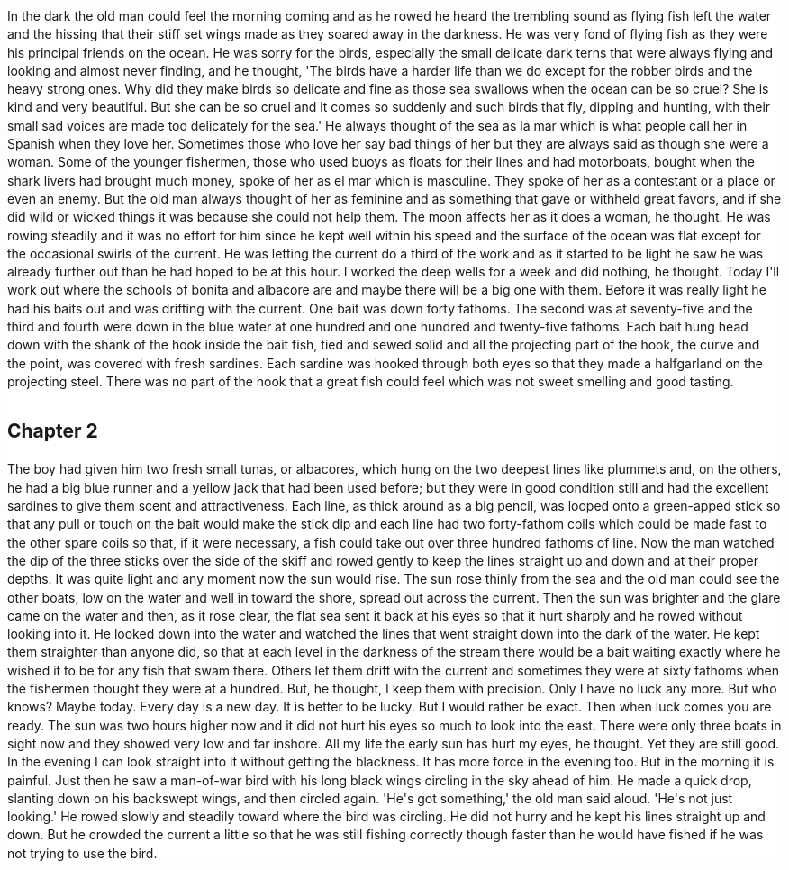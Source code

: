 In the dark the old man could feel the morning coming and as he rowed he heard the trembling sound as flying fish left the water and the hissing that their stiff set wings made as they soared away in the darkness. He was very fond of flying fish as they were his principal friends on the ocean. He was sorry for the birds, especially the small delicate dark terns that were always flying and looking and almost never finding, and he thought, 'The birds have a harder life than we do except for the robber birds and the heavy strong ones. Why did they make birds so delicate and fine as those sea swallows when the ocean can be so cruel? She is kind and very beautiful. But she can be so cruel and it comes so suddenly and such birds that fly, dipping and hunting, with their small sad voices are made too delicately for the sea.'
He always thought of the sea as la mar which is what people call her in Spanish when they love her. Sometimes those who love her say bad things of her but they are always said as though she were a woman. Some of the younger fishermen, those who used buoys as floats for their lines and had motorboats, bought when the shark livers had brought much money, spoke of her as el mar which is masculine. They spoke of her as a contestant or a place or even an enemy. But the old man always thought of her as feminine and as something that gave or withheld great favors, and if she did wild or wicked things it was because she could not help them. The moon affects her as it does a woman, he thought.
He was rowing steadily and it was no effort for him since he kept well within his speed and the surface of the ocean was flat except for the occasional swirls of the current. He was letting the current do a third of the work and as it started to be light he saw he was already further out than he had hoped to be at this hour.
I worked the deep wells for a week and did nothing, he thought. Today I'll work out where the schools of bonita and albacore are and maybe there will be a big one with them.
Before it was really light he had his baits out and was drifting with the current. One bait was down forty fathoms. The second was at seventy-five and the third and fourth were down in the blue water at one hundred and one hundred and twenty-five fathoms. Each bait hung head down with the shank of the hook inside the bait fish, tied and sewed solid and all the projecting part of the hook, the curve and the point, was covered with fresh sardines. Each sardine was hooked through both eyes so that they made a halfgarland on the projecting steel. There was no part of the hook that a great fish could feel which was not sweet smelling and good tasting.

## Chapter 2
The boy had given him two fresh small tunas, or albacores, which hung on the two deepest lines like plummets and, on the others, he had a big blue runner and a yellow jack that had been used before; but they were in good condition still and had the excellent sardines to give them scent and attractiveness. Each line, as thick around as a big pencil, was looped onto a green-apped stick so that any pull or touch on the bait would make the stick dip and each line had two forty-fathom coils which could be made fast to the other spare coils so that, if it were necessary, a fish could take out over three hundred fathoms of line.
Now the man watched the dip of the three sticks over the side of the skiff and rowed gently to keep the lines straight up and down and at their proper depths. It was quite light and any moment now the sun would rise.
The sun rose thinly from the sea and the old man could see the other boats, low on the water and well in toward the shore, spread out across the current. Then the sun was brighter and the glare came on the water and then, as it rose clear, the flat sea sent it back at his eyes so that it hurt sharply and he rowed without looking into it. He looked down into the water and watched the lines that went straight down into the dark of the water. He kept them straighter than anyone did, so that at each level in the darkness of the stream there would be a bait waiting exactly where he wished it to be for any fish that swam there. Others let them drift with the current and sometimes they were at sixty fathoms when the fishermen thought they were at a hundred.
But, he thought, I keep them with precision. Only I have no luck any more. But who knows? Maybe today. Every day is a new day. It is better to be lucky. But I would rather be exact. Then when luck comes you are ready.
The sun was two hours higher now and it did not hurt his eyes so much to look into the east. There were only three boats in sight now and they showed very low and far inshore.
All my life the early sun has hurt my eyes, he thought. Yet they are still good. In the evening I can look straight into it without getting the blackness. It has more force in the evening too. But in the morning it is painful.
Just then he saw a man-of-war bird with his long black wings circling in the sky ahead of him. He made a quick drop, slanting down on his backswept wings, and then circled again.
'He's got something,' the old man said aloud. 'He's not just looking.'
He rowed slowly and steadily toward where the bird was circling. He did not hurry and he kept his lines straight up and down. But he crowded the current a little so that he was still fishing correctly though faster than he would have fished if he was not trying to use the bird.